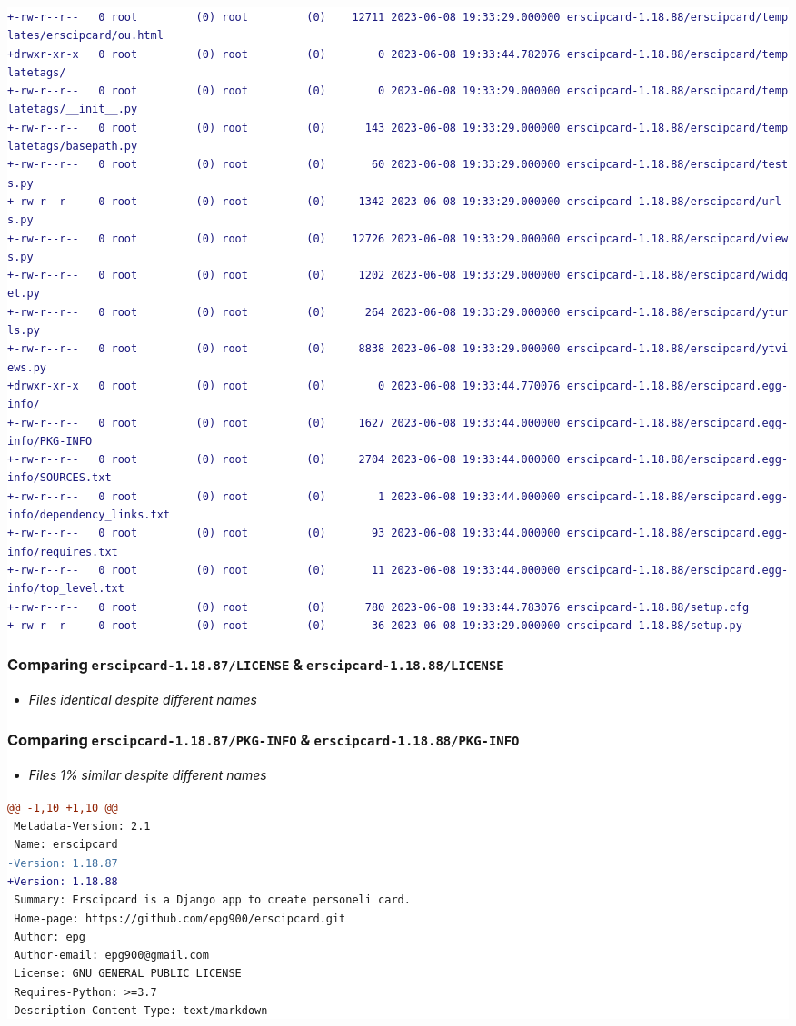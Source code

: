 ```diff
+-rw-r--r--   0 root         (0) root         (0)    12711 2023-06-08 19:33:29.000000 erscipcard-1.18.88/erscipcard/templates/erscipcard/ou.html
+drwxr-xr-x   0 root         (0) root         (0)        0 2023-06-08 19:33:44.782076 erscipcard-1.18.88/erscipcard/templatetags/
+-rw-r--r--   0 root         (0) root         (0)        0 2023-06-08 19:33:29.000000 erscipcard-1.18.88/erscipcard/templatetags/__init__.py
+-rw-r--r--   0 root         (0) root         (0)      143 2023-06-08 19:33:29.000000 erscipcard-1.18.88/erscipcard/templatetags/basepath.py
+-rw-r--r--   0 root         (0) root         (0)       60 2023-06-08 19:33:29.000000 erscipcard-1.18.88/erscipcard/tests.py
+-rw-r--r--   0 root         (0) root         (0)     1342 2023-06-08 19:33:29.000000 erscipcard-1.18.88/erscipcard/urls.py
+-rw-r--r--   0 root         (0) root         (0)    12726 2023-06-08 19:33:29.000000 erscipcard-1.18.88/erscipcard/views.py
+-rw-r--r--   0 root         (0) root         (0)     1202 2023-06-08 19:33:29.000000 erscipcard-1.18.88/erscipcard/widget.py
+-rw-r--r--   0 root         (0) root         (0)      264 2023-06-08 19:33:29.000000 erscipcard-1.18.88/erscipcard/yturls.py
+-rw-r--r--   0 root         (0) root         (0)     8838 2023-06-08 19:33:29.000000 erscipcard-1.18.88/erscipcard/ytviews.py
+drwxr-xr-x   0 root         (0) root         (0)        0 2023-06-08 19:33:44.770076 erscipcard-1.18.88/erscipcard.egg-info/
+-rw-r--r--   0 root         (0) root         (0)     1627 2023-06-08 19:33:44.000000 erscipcard-1.18.88/erscipcard.egg-info/PKG-INFO
+-rw-r--r--   0 root         (0) root         (0)     2704 2023-06-08 19:33:44.000000 erscipcard-1.18.88/erscipcard.egg-info/SOURCES.txt
+-rw-r--r--   0 root         (0) root         (0)        1 2023-06-08 19:33:44.000000 erscipcard-1.18.88/erscipcard.egg-info/dependency_links.txt
+-rw-r--r--   0 root         (0) root         (0)       93 2023-06-08 19:33:44.000000 erscipcard-1.18.88/erscipcard.egg-info/requires.txt
+-rw-r--r--   0 root         (0) root         (0)       11 2023-06-08 19:33:44.000000 erscipcard-1.18.88/erscipcard.egg-info/top_level.txt
+-rw-r--r--   0 root         (0) root         (0)      780 2023-06-08 19:33:44.783076 erscipcard-1.18.88/setup.cfg
+-rw-r--r--   0 root         (0) root         (0)       36 2023-06-08 19:33:29.000000 erscipcard-1.18.88/setup.py
```

### Comparing `erscipcard-1.18.87/LICENSE` & `erscipcard-1.18.88/LICENSE`

 * *Files identical despite different names*

### Comparing `erscipcard-1.18.87/PKG-INFO` & `erscipcard-1.18.88/PKG-INFO`

 * *Files 1% similar despite different names*

```diff
@@ -1,10 +1,10 @@
 Metadata-Version: 2.1
 Name: erscipcard
-Version: 1.18.87
+Version: 1.18.88
 Summary: Erscipcard is a Django app to create personeli card.
 Home-page: https://github.com/epg900/erscipcard.git
 Author: epg
 Author-email: epg900@gmail.com
 License: GNU GENERAL PUBLIC LICENSE
 Requires-Python: >=3.7
 Description-Content-Type: text/markdown
```
